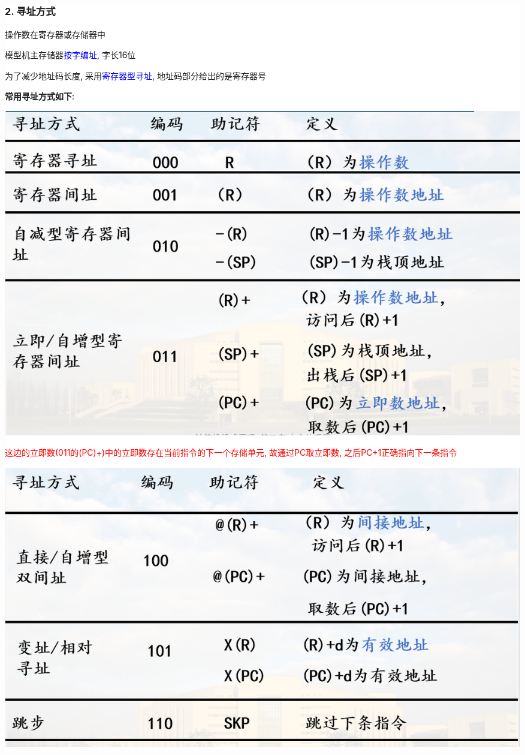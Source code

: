 ### 2. 寻址方式

操作数在寄存器或存储器中

模型机主存储器<font color=blue>按字编址</font>, 字长16位

为了减少地址码长度, 采用<font color=blue>寄存器型寻址</font>, 地址码部分给出的是寄存器号

**常用寻址方式如下**:

![寻址方式1](pics/%E5%AF%BB%E5%9D%80%E6%96%B9%E5%BC%8F1.png)

<font color=red>这边的立即数(011的(PC)+)中的立即数存在当前指令的下一个存储单元, 故通过PC取立即数, 之后PC+1正确指向下一条指令</font>

![寻址方式2](pics/%E5%AF%BB%E5%9D%80%E6%96%B9%E5%BC%8F2.png)